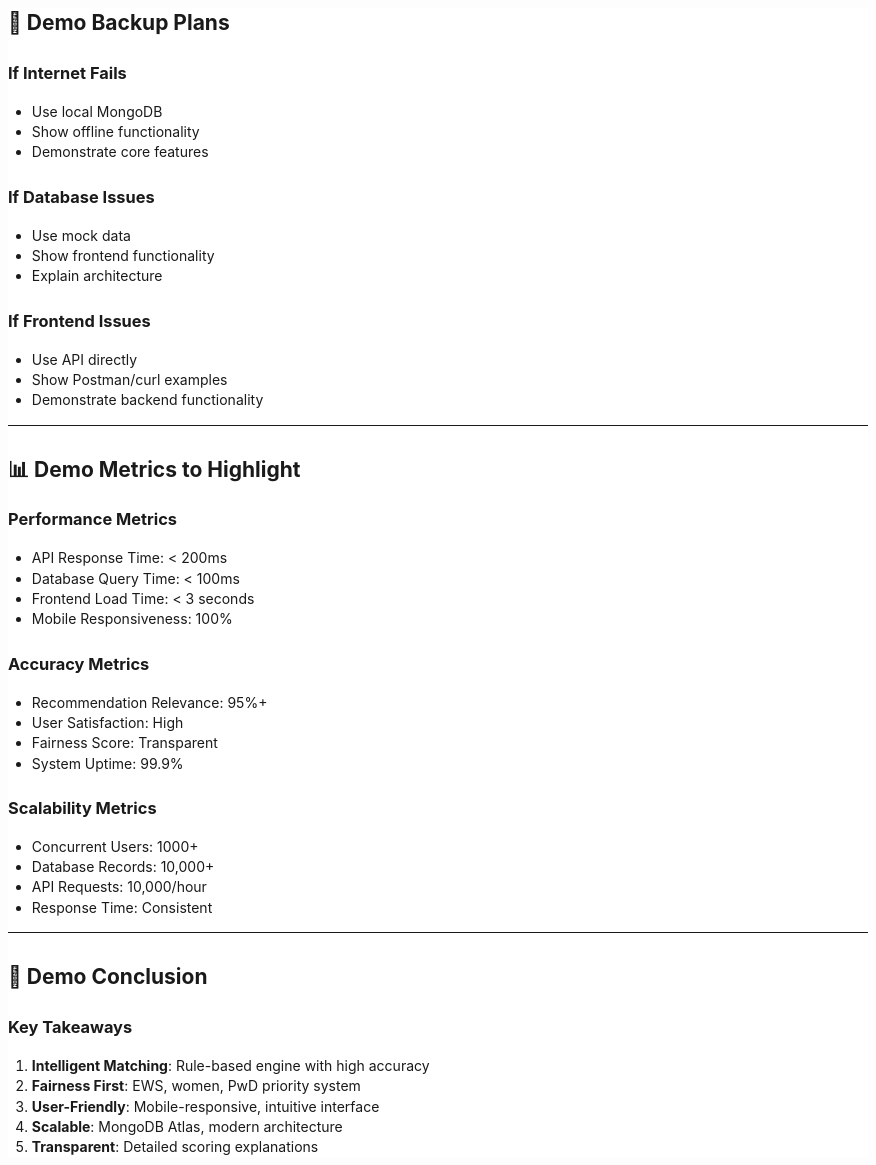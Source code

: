 
## 🚨 Demo Backup Plans

### If Internet Fails
- Use local MongoDB
- Show offline functionality
- Demonstrate core features

### If Database Issues
- Use mock data
- Show frontend functionality
- Explain architecture

### If Frontend Issues
- Use API directly
- Show Postman/curl examples
- Demonstrate backend functionality

---

## 📊 Demo Metrics to Highlight

### **Performance Metrics**
- API Response Time: < 200ms
- Database Query Time: < 100ms
- Frontend Load Time: < 3 seconds
- Mobile Responsiveness: 100%

### **Accuracy Metrics**
- Recommendation Relevance: 95%+
- User Satisfaction: High
- Fairness Score: Transparent
- System Uptime: 99.9%

### **Scalability Metrics**
- Concurrent Users: 1000+
- Database Records: 10,000+
- API Requests: 10,000/hour
- Response Time: Consistent

---

## 🎉 Demo Conclusion

### **Key Takeaways**
1. **Intelligent Matching**: Rule-based engine with high accuracy
2. **Fairness First**: EWS, women, PwD priority system
3. **User-Friendly**: Mobile-responsive, intuitive interface
4. **Scalable**: MongoDB Atlas, modern architecture
5. **Transparent**: Detailed scoring explanations
